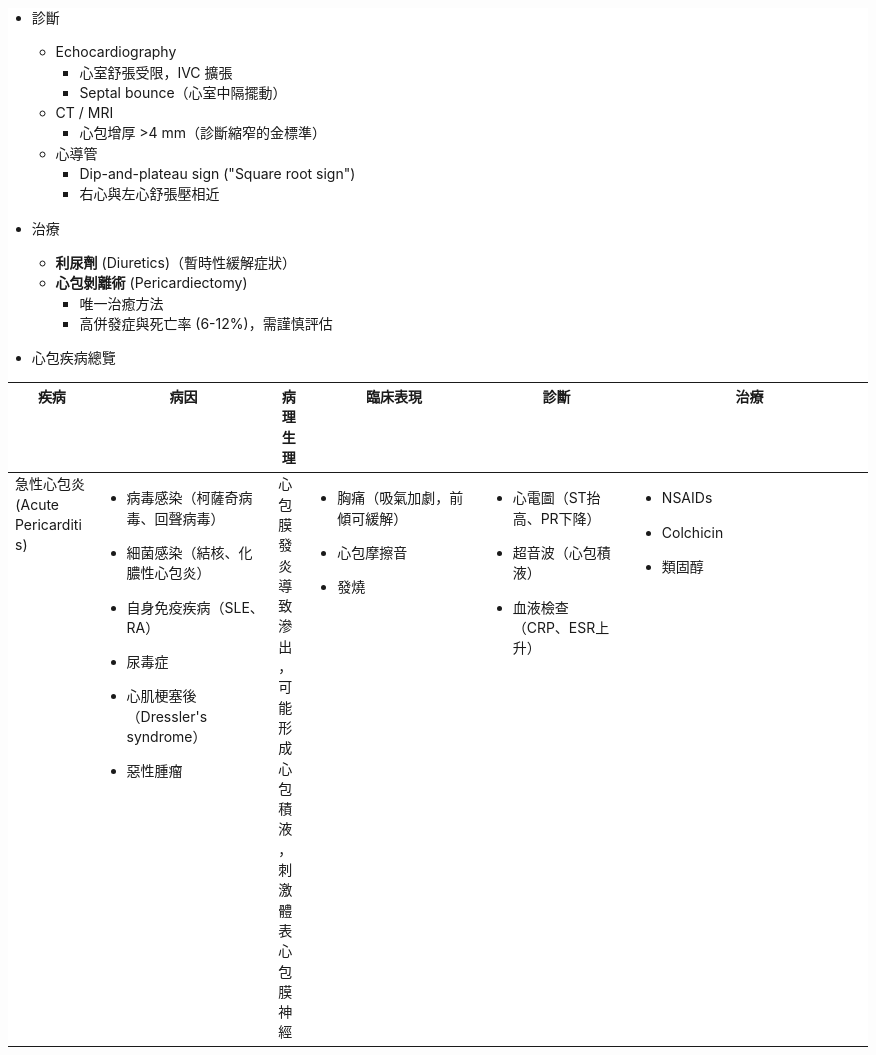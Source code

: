 - 診斷
  - Echocardiography
    - 心室舒張受限，IVC 擴張
    - Septal bounce（心室中隔擺動）
  - CT / MRI
    - 心包增厚 \>4 mm（診斷縮窄的金標準）
  - 心導管
    - Dip-and-plateau sign ("Square root sign")
    - 右心與左心舒張壓相近
- 治療
  - **利尿劑** (Diuretics)（暫時性緩解症狀）
  - **心包剝離術** (Pericardiectomy)
    - 唯一治癒方法
    - 高併發症與死亡率 (6-12%)，需謹慎評估

- 心包疾病總覽
<table>
<colgroup>
<col style="width: 10%"></col>
<col style="width: 20%"></col>
<col style="width: 4%"></col>
<col style="width: 20%"></col>
<col style="width: 17%"></col>
<col style="width: 27%"></col>
</colgroup>
<thead>
<tr class="header">
<th>疾病</th>
<th>病因</th>
<th>病理生理</th>
<th>臨床表現</th>
<th>診斷</th>
<th>治療</th>
</tr>
</thead>
<tbody>
<tr class="odd">
<td>急性心包炎 (Acute Pericarditis)</td>
<td><ul>
<li><p>病毒感染（柯薩奇病毒、回聲病毒）</p></li>
<li><p>細菌感染（結核、化膿性心包炎）</p></li>
<li><p>自身免疫疾病（SLE、RA）</p></li>
<li><p>尿毒症</p></li>
<li><p>心肌梗塞後（Dressler's syndrome）</p></li>
<li><p>惡性腫瘤</p></li>
</ul></td>
<td>心包膜發炎導致滲出，可能形成心包積液，刺激體表心包膜神經</td>
<td><ul>
<li><p>胸痛（吸氣加劇，前傾可緩解）</p></li>
<li><p>心包摩擦音</p></li>
<li><p>發燒</p></li>
</ul></td>
<td><ul>
<li><p>心電圖（ST抬高、PR下降）</p></li>
<li><p>超音波（心包積液）</p></li>
<li><p>血液檢查（CRP、ESR上升）</p></li>
</ul></td>
<td><ul>
<li><p>NSAIDs</p></li>
<li><p>Colchicin</p></li>
<li><p>類固醇</p></li>
</ul></td>
</tr>
<tr class="even">